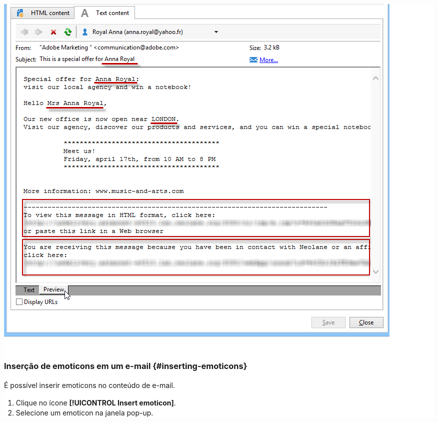   ![](assets/s_ncs_user_wizard_email01_142.png)

### Inserção de emoticons em um e-mail {#inserting-emoticons}

É possível inserir emoticons no conteúdo de e-mail.

1. Clique no ícone **[!UICONTROL Insert emoticon]**.
1. Selecione um emoticon na janela pop-up.
